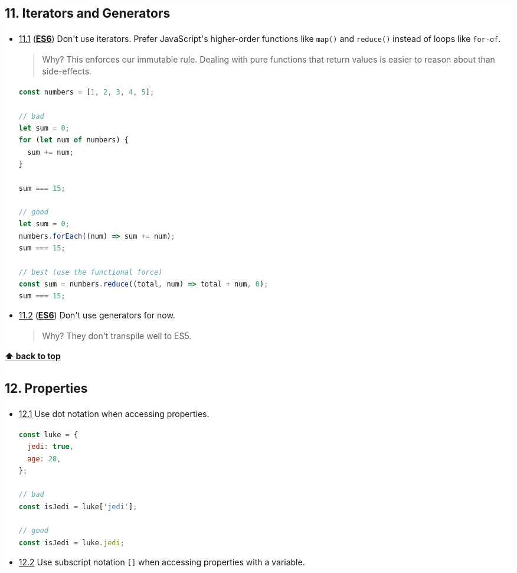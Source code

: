 ## 11. Iterators and Generators

- [11.1](#11.1) ([**ES6**](#27-ecmascript-6-styles)) <a name='11.1'></a> Don't use iterators. Prefer JavaScript's higher-order functions like `map()` and `reduce()` instead of loops like `for-of`.

  > Why? This enforces our immutable rule. Dealing with pure functions that return values is easier to reason about than side-effects.

  ```javascript
  const numbers = [1, 2, 3, 4, 5];

  // bad
  let sum = 0;
  for (let num of numbers) {
    sum += num;
  }

  sum === 15;

  // good
  let sum = 0;
  numbers.forEach((num) => sum += num);
  sum === 15;

  // best (use the functional force)
  const sum = numbers.reduce((total, num) => total + num, 0);
  sum === 15;
  ```

- [11.2](#11.2) ([**ES6**](#27-ecmascript-6-styles)) <a name='11.2'></a> Don't use generators for now.

  > Why? They don't transpile well to ES5.

**[⬆ back to top](#table-of-contents)**


## 12. Properties

- [12.1](#12.1) <a name='12.1'></a> Use dot notation when accessing properties.

  ```javascript
  const luke = {
    jedi: true,
    age: 28,
  };

  // bad
  const isJedi = luke['jedi'];

  // good
  const isJedi = luke.jedi;
  ```

- [12.2](#12.2) <a name='12.2'></a> Use subscript notation `[]` when accessing properties with a variable.
